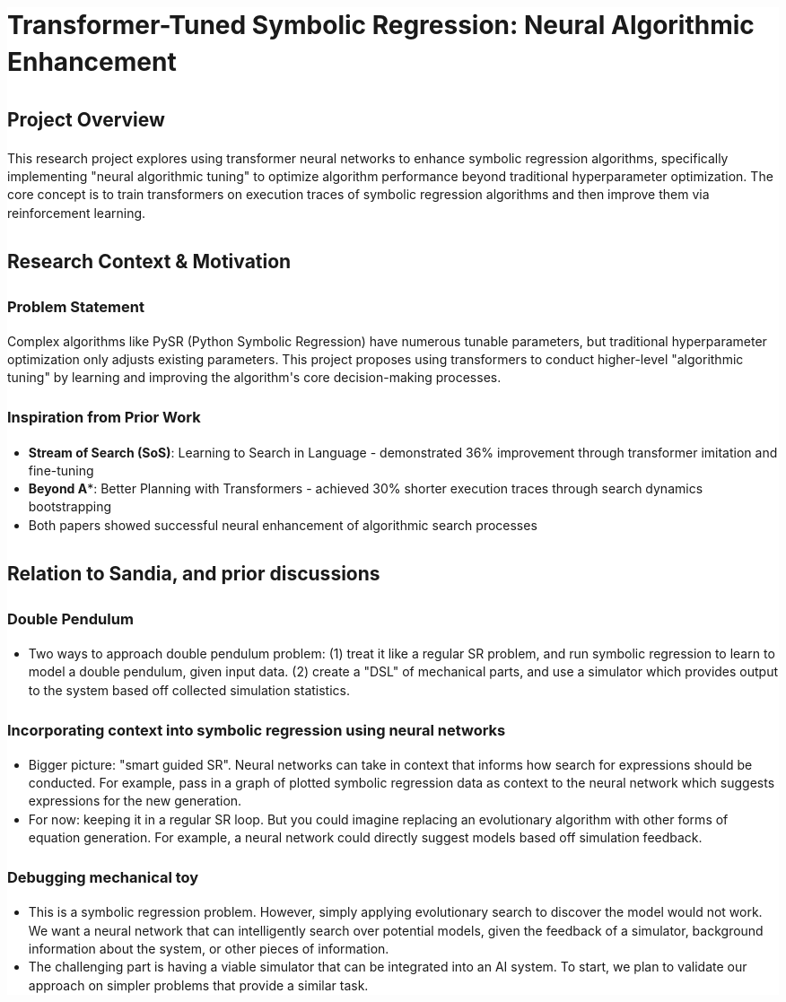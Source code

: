 # Transformer-Tuned Symbolic Regression: Neural Algorithmic Enhancement

## Project Overview

This research project explores using transformer neural networks to enhance symbolic regression algorithms, specifically implementing "neural algorithmic tuning" to optimize algorithm performance beyond traditional hyperparameter optimization. The core concept is to train transformers on execution traces of symbolic regression algorithms and then improve them via reinforcement learning.

## Research Context & Motivation

### Problem Statement
Complex algorithms like PySR (Python Symbolic Regression) have numerous tunable parameters, but traditional hyperparameter optimization only adjusts existing parameters. This project proposes using transformers to conduct higher-level "algorithmic tuning" by learning and improving the algorithm's core decision-making processes.

### Inspiration from Prior Work
- **Stream of Search (SoS)**: Learning to Search in Language - demonstrated 36% improvement through transformer imitation and fine-tuning
- **Beyond A***: Better Planning with Transformers - achieved 30% shorter execution traces through search dynamics bootstrapping
- Both papers showed successful neural enhancement of algorithmic search processes

## Relation to Sandia, and prior discussions
### Double Pendulum
- Two ways to approach double pendulum problem: (1) treat it like a regular SR problem, and run symbolic regression to learn to model a double pendulum, given input data. (2) create a "DSL" of mechanical parts, and use a simulator which provides output to the system based off collected simulation statistics.
### Incorporating context into symbolic regression using neural networks
- Bigger picture: "smart guided SR". Neural networks can take in context that informs how search for expressions should be conducted. For example, pass in a graph of plotted symbolic regression data as context to the neural network which suggests expressions for the new generation.
- For now: keeping it in a regular SR loop. But you could imagine replacing an evolutionary algorithm with other forms of equation generation. For example, a neural network could directly suggest models based off simulation feedback.
### Debugging mechanical toy
- This is a symbolic regression problem. However, simply applying evolutionary search to discover the model would not work. We want a neural network that can intelligently search over potential models, given the feedback of a simulator, background information about the system, or other pieces of information.
- The challenging part is having a viable simulator that can be integrated into an AI system. To start, we plan to validate our approach on simpler problems that provide a similar task.
